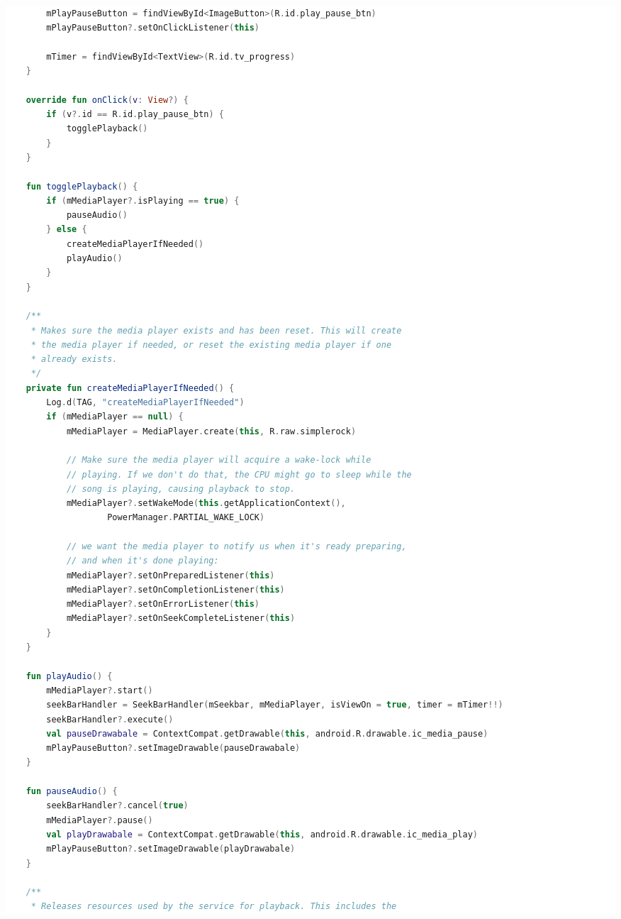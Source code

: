 ```kotlin
        mPlayPauseButton = findViewById<ImageButton>(R.id.play_pause_btn)
        mPlayPauseButton?.setOnClickListener(this)

        mTimer = findViewById<TextView>(R.id.tv_progress)
    }

    override fun onClick(v: View?) {
        if (v?.id == R.id.play_pause_btn) {
            togglePlayback()
        }
    }

    fun togglePlayback() {
        if (mMediaPlayer?.isPlaying == true) {
            pauseAudio()
        } else {
            createMediaPlayerIfNeeded()
            playAudio()
        }
    }

    /**
     * Makes sure the media player exists and has been reset. This will create
     * the media player if needed, or reset the existing media player if one
     * already exists.
     */
    private fun createMediaPlayerIfNeeded() {
        Log.d(TAG, "createMediaPlayerIfNeeded")
        if (mMediaPlayer == null) {
            mMediaPlayer = MediaPlayer.create(this, R.raw.simplerock)

            // Make sure the media player will acquire a wake-lock while
            // playing. If we don't do that, the CPU might go to sleep while the
            // song is playing, causing playback to stop.
            mMediaPlayer?.setWakeMode(this.getApplicationContext(),
                    PowerManager.PARTIAL_WAKE_LOCK)

            // we want the media player to notify us when it's ready preparing,
            // and when it's done playing:
            mMediaPlayer?.setOnPreparedListener(this)
            mMediaPlayer?.setOnCompletionListener(this)
            mMediaPlayer?.setOnErrorListener(this)
            mMediaPlayer?.setOnSeekCompleteListener(this)
        }
    }

    fun playAudio() {
        mMediaPlayer?.start()
        seekBarHandler = SeekBarHandler(mSeekbar, mMediaPlayer, isViewOn = true, timer = mTimer!!)
        seekBarHandler?.execute()
        val pauseDrawabale = ContextCompat.getDrawable(this, android.R.drawable.ic_media_pause)
        mPlayPauseButton?.setImageDrawable(pauseDrawabale)
    }

    fun pauseAudio() {
        seekBarHandler?.cancel(true)
        mMediaPlayer?.pause()
        val playDrawabale = ContextCompat.getDrawable(this, android.R.drawable.ic_media_play)
        mPlayPauseButton?.setImageDrawable(playDrawabale)
    }

    /**
     * Releases resources used by the service for playback. This includes the
```